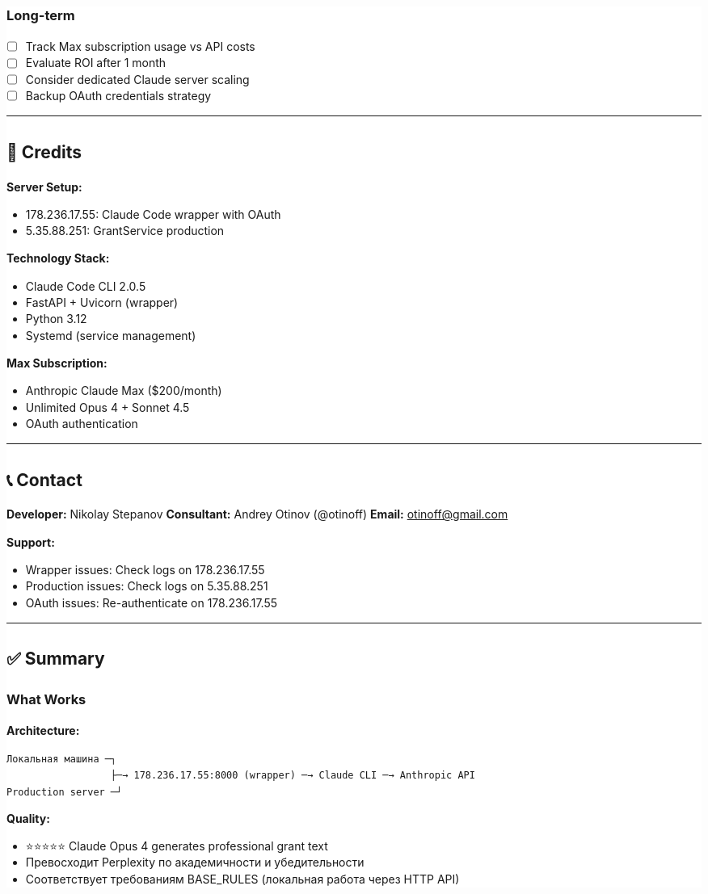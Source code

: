 ### Long-term

- [ ] Track Max subscription usage vs API costs
- [ ] Evaluate ROI after 1 month
- [ ] Consider dedicated Claude server scaling
- [ ] Backup OAuth credentials strategy

---

## 🤝 Credits

**Server Setup:**
- 178.236.17.55: Claude Code wrapper with OAuth
- 5.35.88.251: GrantService production

**Technology Stack:**
- Claude Code CLI 2.0.5
- FastAPI + Uvicorn (wrapper)
- Python 3.12
- Systemd (service management)

**Max Subscription:**
- Anthropic Claude Max ($200/month)
- Unlimited Opus 4 + Sonnet 4.5
- OAuth authentication

---

## 📞 Contact

**Developer:** Nikolay Stepanov
**Consultant:** Andrey Otinov (@otinoff)
**Email:** otinoff@gmail.com

**Support:**
- Wrapper issues: Check logs on 178.236.17.55
- Production issues: Check logs on 5.35.88.251
- OAuth issues: Re-authenticate on 178.236.17.55

---

## ✅ Summary

### What Works

**Architecture:**
```
Локальная машина ─┐
                  ├─→ 178.236.17.55:8000 (wrapper) ─→ Claude CLI ─→ Anthropic API
Production server ─┘
```

**Quality:**
- ⭐⭐⭐⭐⭐ Claude Opus 4 generates professional grant text
- Превосходит Perplexity по академичности и убедительности
- Соответствует требованиям BASE_RULES (локальная работа через HTTP API)
